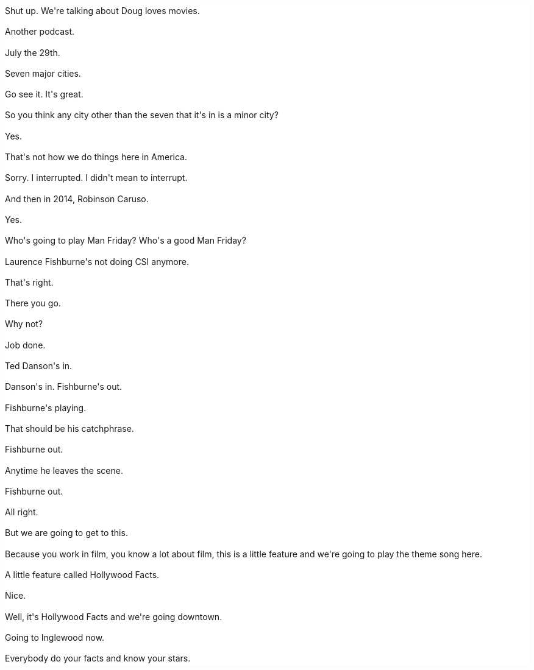 Shut up. We're talking about Doug loves movies.

Another podcast.

July the 29th.

Seven major cities.

Go see it. It's great.

So you think any city other than the seven that it's in is a minor city?

Yes.

That's not how we do things here in America.

Sorry. I interrupted. I didn't mean to interrupt.

And then in 2014, Robinson Caruso.

Yes.

Who's going to play Man Friday? Who's a good Man Friday?

Laurence Fishburne's not doing CSI anymore.

That's right.

There you go.

Why not?

Job done.

Ted Danson's in.

Danson's in. Fishburne's out.

Fishburne's playing.

That should be his catchphrase.

Fishburne out.

Anytime he leaves the scene.

Fishburne out.

All right.

But we are going to get to this.

Because you work in film, you know a lot about film, this is a little feature and we're going to play the theme song here.

A little feature called Hollywood Facts.

Nice.

Well, it's Hollywood Facts and we're going downtown.

Going to Inglewood now.

Everybody do your facts and know your stars.

